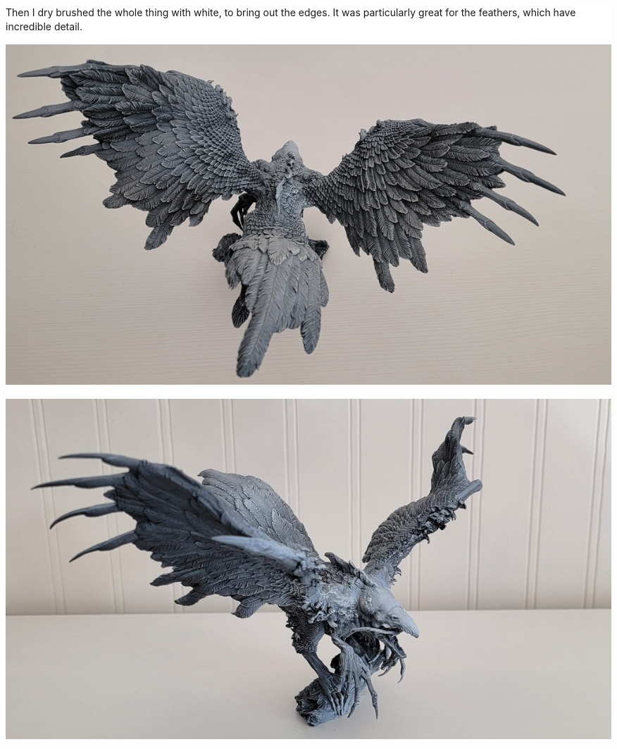 Then I dry brushed the whole thing with white, to bring out the edges. It was particularly great for the feathers, which have incredible detail.

![primed 3](images/26-primed-3.jpg)

![primed 4](images/27-primed-4.jpg)
